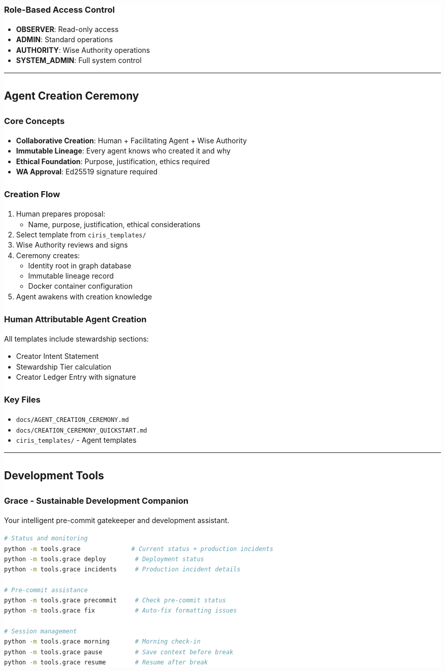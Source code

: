 ### Role-Based Access Control

- **OBSERVER**: Read-only access
- **ADMIN**: Standard operations
- **AUTHORITY**: Wise Authority operations
- **SYSTEM_ADMIN**: Full system control

---

## Agent Creation Ceremony

### Core Concepts

- **Collaborative Creation**: Human + Facilitating Agent + Wise Authority
- **Immutable Lineage**: Every agent knows who created it and why
- **Ethical Foundation**: Purpose, justification, ethics required
- **WA Approval**: Ed25519 signature required

### Creation Flow

1. Human prepares proposal:
   - Name, purpose, justification, ethical considerations
2. Select template from `ciris_templates/`
3. Wise Authority reviews and signs
4. Ceremony creates:
   - Identity root in graph database
   - Immutable lineage record
   - Docker container configuration
5. Agent awakens with creation knowledge

### Human Attributable Agent Creation

All templates include stewardship sections:
- Creator Intent Statement
- Stewardship Tier calculation
- Creator Ledger Entry with signature

### Key Files
- `docs/AGENT_CREATION_CEREMONY.md`
- `docs/CREATION_CEREMONY_QUICKSTART.md`
- `ciris_templates/` - Agent templates

---

## Development Tools

### Grace - Sustainable Development Companion

Your intelligent pre-commit gatekeeper and development assistant.

```bash
# Status and monitoring
python -m tools.grace              # Current status + production incidents
python -m tools.grace deploy        # Deployment status
python -m tools.grace incidents     # Production incident details

# Pre-commit assistance
python -m tools.grace precommit     # Check pre-commit status
python -m tools.grace fix           # Auto-fix formatting issues

# Session management
python -m tools.grace morning       # Morning check-in
python -m tools.grace pause         # Save context before break
python -m tools.grace resume        # Resume after break
```